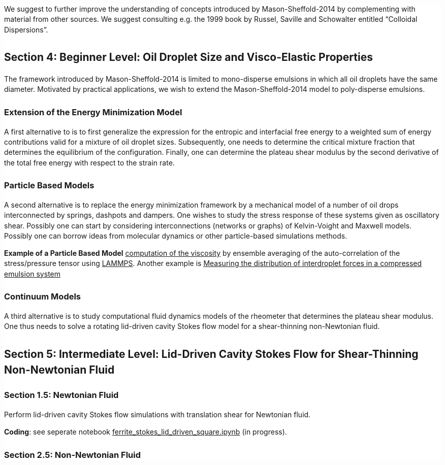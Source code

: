 We suggest to further improve the understanding of concepts introduced by Mason-Sheffold-2014 by complementing with material from other sources. We suggest consulting e.g. the 1999 book by Russel, Saville and Schowalter entitled “Colloidal Dispersions”. 

## Section 4: Beginner Level: Oil Droplet Size and Visco-Elastic Properties

The framework introduced by Mason-Sheffold-2014 is limited to mono-disperse emulsions in which all oil droplets have the same diameter. Motivated by practical applications, we wish to extend the Mason-Sheffold-2014 model to poly-disperse emulsions. 

### Extension of the Energy Minimization Model 

A first alternative to is to first generalize the expression for the entropic and interfacial free energy to a weighted sum of energy contributions valid for a mixture of oil droplet sizes. Subsequently, one needs to determine the critical mixture fraction that determines the equilibrium of the configuration. Finally, one can determine the plateau shear modulus by the second derivative of the total free energy with respect to the strain rate. 

### Particle Based Models

A second alternative is to replace the energy minimization framework by a mechanical model of a number of oil drops interconnected by springs, dashpots and dampers. One wishes to study the stress response of these systems given as oscillatory shear. Possibly one can start by considering interconnections (networks or graphs) of Kelvin-Voight and Maxwell models. Possibly one can borrow ideas from molecular dynamics or other particle-based simulations methods.

<b>Example of a Particle Based Model</b> [computation of the viscosity](https://docs.lammps.org/Howto_viscosity.html) by ensemble averaging of the auto-correlation of the stress/pressure tensor using [LAMMPS](https://docs.lammps.org/Manual.html). Another example is [Measuring the distribution of interdroplet forces
in a compressed emulsion system](https://hmakse.ccny.cuny.edu/wp-content/uploads/2015/07/2003_Measuring.pdf)

### Continuum Models 

A third alternative is to study computational fluid dynamics models of the rheometer that determines the plateau shear modulus. One thus needs to solve a rotating lid-driven cavity Stokes flow model for a shear-thinning non-Newtonian fluid.  

## Section 5: Intermediate Level: Lid-Driven Cavity Stokes Flow for Shear-Thinning Non-Newtonian Fluid

### Section 1.5: Newtonian Fluid 

Perform lid-driven cavity Stokes flow simulations with translation shear for Newtonian fluid. 

<b>Coding</b>: see seperate notebook [ferrite_stokes_lid_driven_square.ipynb](./ferrite_stokes_lid_driven_square.ipynb) (in progress). 

### Section 2.5: Non-Newtonian Fluid
